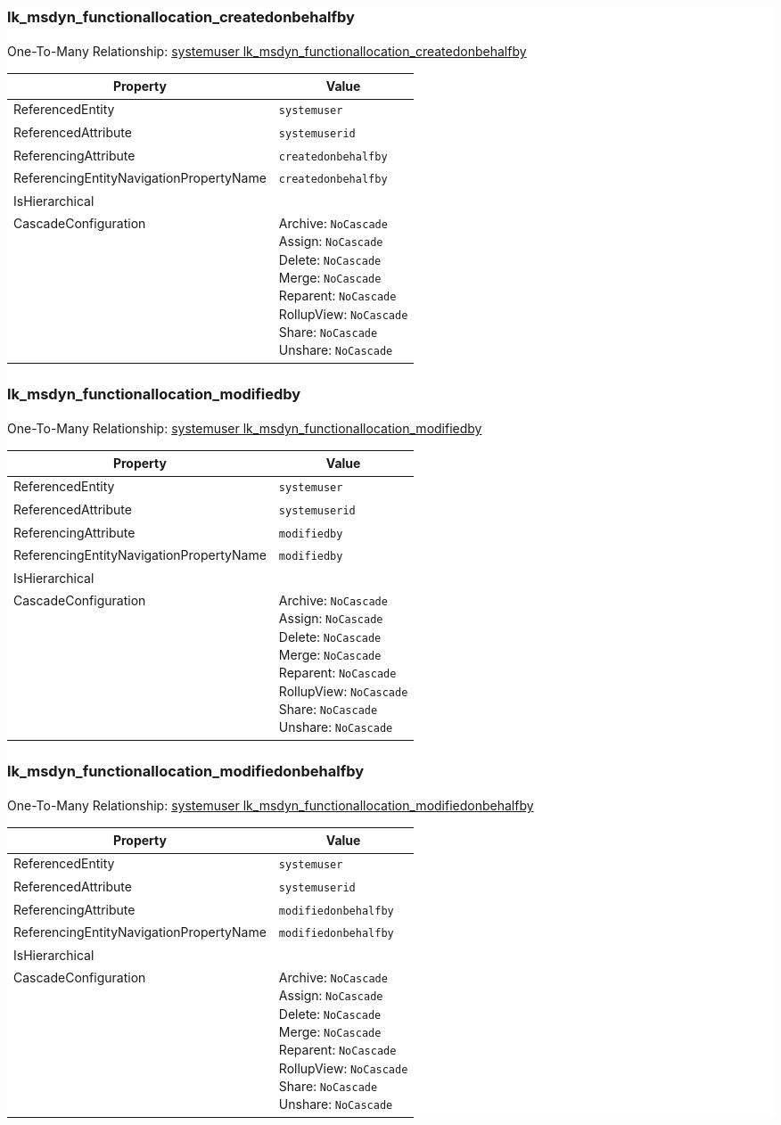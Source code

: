 ### <a name="BKMK_lk_msdyn_functionallocation_createdonbehalfby"></a> lk_msdyn_functionallocation_createdonbehalfby

One-To-Many Relationship: [systemuser lk_msdyn_functionallocation_createdonbehalfby](systemuser.md#BKMK_lk_msdyn_functionallocation_createdonbehalfby)

|Property|Value|
|---|---|
|ReferencedEntity|`systemuser`|
|ReferencedAttribute|`systemuserid`|
|ReferencingAttribute|`createdonbehalfby`|
|ReferencingEntityNavigationPropertyName|`createdonbehalfby`|
|IsHierarchical||
|CascadeConfiguration|Archive: `NoCascade`<br />Assign: `NoCascade`<br />Delete: `NoCascade`<br />Merge: `NoCascade`<br />Reparent: `NoCascade`<br />RollupView: `NoCascade`<br />Share: `NoCascade`<br />Unshare: `NoCascade`|

### <a name="BKMK_lk_msdyn_functionallocation_modifiedby"></a> lk_msdyn_functionallocation_modifiedby

One-To-Many Relationship: [systemuser lk_msdyn_functionallocation_modifiedby](systemuser.md#BKMK_lk_msdyn_functionallocation_modifiedby)

|Property|Value|
|---|---|
|ReferencedEntity|`systemuser`|
|ReferencedAttribute|`systemuserid`|
|ReferencingAttribute|`modifiedby`|
|ReferencingEntityNavigationPropertyName|`modifiedby`|
|IsHierarchical||
|CascadeConfiguration|Archive: `NoCascade`<br />Assign: `NoCascade`<br />Delete: `NoCascade`<br />Merge: `NoCascade`<br />Reparent: `NoCascade`<br />RollupView: `NoCascade`<br />Share: `NoCascade`<br />Unshare: `NoCascade`|

### <a name="BKMK_lk_msdyn_functionallocation_modifiedonbehalfby"></a> lk_msdyn_functionallocation_modifiedonbehalfby

One-To-Many Relationship: [systemuser lk_msdyn_functionallocation_modifiedonbehalfby](systemuser.md#BKMK_lk_msdyn_functionallocation_modifiedonbehalfby)

|Property|Value|
|---|---|
|ReferencedEntity|`systemuser`|
|ReferencedAttribute|`systemuserid`|
|ReferencingAttribute|`modifiedonbehalfby`|
|ReferencingEntityNavigationPropertyName|`modifiedonbehalfby`|
|IsHierarchical||
|CascadeConfiguration|Archive: `NoCascade`<br />Assign: `NoCascade`<br />Delete: `NoCascade`<br />Merge: `NoCascade`<br />Reparent: `NoCascade`<br />RollupView: `NoCascade`<br />Share: `NoCascade`<br />Unshare: `NoCascade`|
